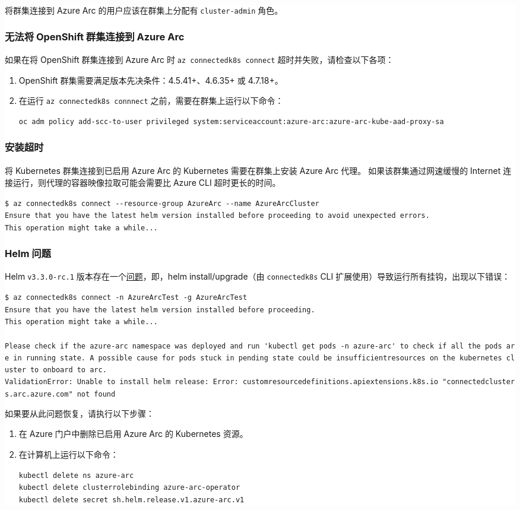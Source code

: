 将群集连接到 Azure Arc 的用户应该在群集上分配有 `cluster-admin` 角色。


### <a name="unable-to-connect-openshift-cluster-to-azure-arc"></a>无法将 OpenShift 群集连接到 Azure Arc

如果在将 OpenShift 群集连接到 Azure Arc 时 `az connectedk8s connect` 超时并失败，请检查以下各项：

1. OpenShift 群集需要满足版本先决条件：4.5.41+、4.6.35+ 或 4.7.18+。

1. 在运行 `az connectedk8s connnect` 之前，需要在群集上运行以下命令：

    ```console
    oc adm policy add-scc-to-user privileged system:serviceaccount:azure-arc:azure-arc-kube-aad-proxy-sa
    ```

### <a name="installation-timeouts"></a>安装超时

将 Kubernetes 群集连接到已启用 Azure Arc 的 Kubernetes 需要在群集上安装 Azure Arc 代理。 如果该群集通过网速缓慢的 Internet 连接运行，则代理的容器映像拉取可能会需要比 Azure CLI 超时更长的时间。

```azurecli
$ az connectedk8s connect --resource-group AzureArc --name AzureArcCluster
Ensure that you have the latest helm version installed before proceeding to avoid unexpected errors.
This operation might take a while...
```

### <a name="helm-issue"></a>Helm 问题

Helm `v3.3.0-rc.1` 版本存在一个[问题](https://github.com/helm/helm/pull/8527)，即，helm install/upgrade（由 `connectedk8s` CLI 扩展使用）导致运行所有挂钩，出现以下错误：

```console
$ az connectedk8s connect -n AzureArcTest -g AzureArcTest
Ensure that you have the latest helm version installed before proceeding.
This operation might take a while...

Please check if the azure-arc namespace was deployed and run 'kubectl get pods -n azure-arc' to check if all the pods are in running state. A possible cause for pods stuck in pending state could be insufficientresources on the kubernetes cluster to onboard to arc.
ValidationError: Unable to install helm release: Error: customresourcedefinitions.apiextensions.k8s.io "connectedclusters.arc.azure.com" not found
```

如果要从此问题恢复，请执行以下步骤：

1. 在 Azure 门户中删除已启用 Azure Arc 的 Kubernetes 资源。
2. 在计算机上运行以下命令：
    
    ```console
    kubectl delete ns azure-arc
    kubectl delete clusterrolebinding azure-arc-operator
    kubectl delete secret sh.helm.release.v1.azure-arc.v1
    ```
